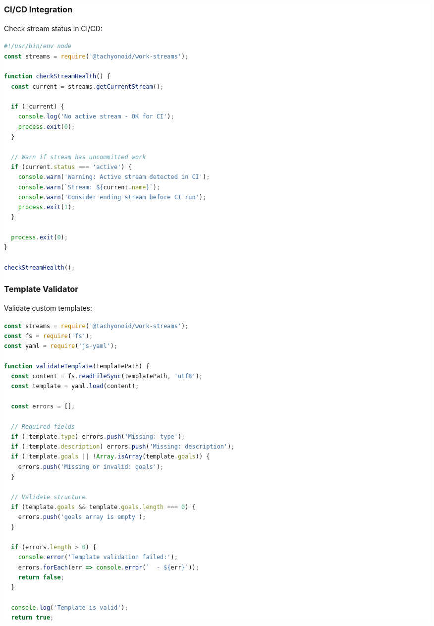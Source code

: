 ### CI/CD Integration

Check stream status in CI/CD:

```javascript
#!/usr/bin/env node
const streams = require('@tachyonoid/work-streams');

function checkStreamHealth() {
  const current = streams.getCurrentStream();

  if (!current) {
    console.log('No active stream - OK for CI');
    process.exit(0);
  }

  // Warn if stream has uncommitted work
  if (current.status === 'active') {
    console.warn('Warning: Active stream detected in CI');
    console.warn(`Stream: ${current.name}`);
    console.warn('Consider ending stream before CI run');
    process.exit(1);
  }

  process.exit(0);
}

checkStreamHealth();
```

### Template Validator

Validate custom templates:

```javascript
const streams = require('@tachyonoid/work-streams');
const fs = require('fs');
const yaml = require('js-yaml');

function validateTemplate(templatePath) {
  const content = fs.readFileSync(templatePath, 'utf8');
  const template = yaml.load(content);

  const errors = [];

  // Required fields
  if (!template.type) errors.push('Missing: type');
  if (!template.description) errors.push('Missing: description');
  if (!template.goals || !Array.isArray(template.goals)) {
    errors.push('Missing or invalid: goals');
  }

  // Validate structure
  if (template.goals && template.goals.length === 0) {
    errors.push('goals array is empty');
  }

  if (errors.length > 0) {
    console.error('Template validation failed:');
    errors.forEach(err => console.error(`  - ${err}`));
    return false;
  }

  console.log('Template is valid');
  return true;
```